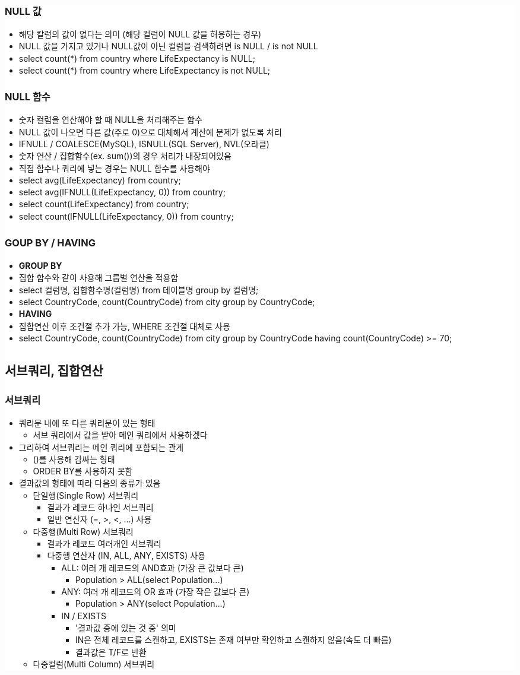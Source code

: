 ### NULL 값

- 해당 칼럼의 값이 없다는 의미 (해당 컬럼이 NULL 값을 허용하는 경우)
- NULL 값을 가지고 있거나 NULL값이 아닌 컬럼을 검색하려면 is NULL / is not NULL
- select count(*) from country where LifeExpectancy is NULL;
- select count(*) from country where LifeExpectancy is not NULL;



### NULL 함수

- 숫자 컬럼을 연산해야 할 때 NULL을 처리해주는 함수
- NULL 값이 나오면 다른 값(주로 0)으로 대체해서 계산에 문제가 없도록 처리
- IFNULL / COALESCE(MySQL), ISNULL(SQL Server), NVL(오라클)
- 숫자 연산 / 집합함수(ex. sum())의 경우 처리가 내장되어있음
- 직접 함수나 쿼리에 넣는 경우는 NULL 함수를 사용해야
- select avg(LifeExpectancy) from country;
- select avg(IFNULL(LifeExpectancy, 0)) from country;
- select count(LifeExpectancy) from country;
- select count(IFNULL(LifeExpectancy, 0)) from country;



### GOUP BY / HAVING

- **GROUP BY**
- 집합 함수와 같이 사용해 그룹별 연산을 적용함
- select 컬럼명, 집합함수명(컬럼명) from 테이블명 group by 컬럼명;
- select CountryCode, count(CountryCode) from city group by CountryCode;
- **HAVING**
- 집합연산 이후 조건절 추가 가능, WHERE 조건절 대체로 사용
- select CountryCode, count(CountryCode) from city group by CountryCode having count(CountryCode) >= 70;









## 서브쿼리, 집합연산



### 서브쿼리

- 쿼리문 내에 또 다른 쿼리문이 있는 형태
  - 서브 쿼리에서 값을 받아 메인 쿼리에서 사용하겠다
- 그리하여 서브쿼리는 메인 쿼리에 포함되는 관계
  - ()를 사용해 감싸는 형태
  - ORDER BY를 사용하지 못함
- 결과값의 형태에 따라 다음의 종류가 있음
  - 단일행(Single Row) 서브쿼리
    - 결과가 레코드 하나인 서브쿼리
    - 일반 연산자 (=, >, <, ...) 사용
  - 다중행(Multi Row) 서브쿼리
    - 결과가 레코드 여러개인 서브쿼리
    - 다중행 연산자 (IN, ALL, ANY, EXISTS) 사용
      - ALL: 여러 개 레코드의 AND효과 (가장 큰 값보다 큰)
        - Population > ALL(select Population...)
      - ANY: 여러 개 레코드의 OR 효과 (가장 작은 값보다 큰)
        - Population > ANY(select Population...)
      - IN / EXISTS
        - '결과값 중에 있는 것 중' 의미
        - IN은 전체 레코드를 스캔하고, EXISTS는 존재 여부만 확인하고 스캔하지 않음(속도 더 빠름)
        - 결과값은 T/F로 반환
  - 다중컬럼(Multi Column) 서브쿼리
